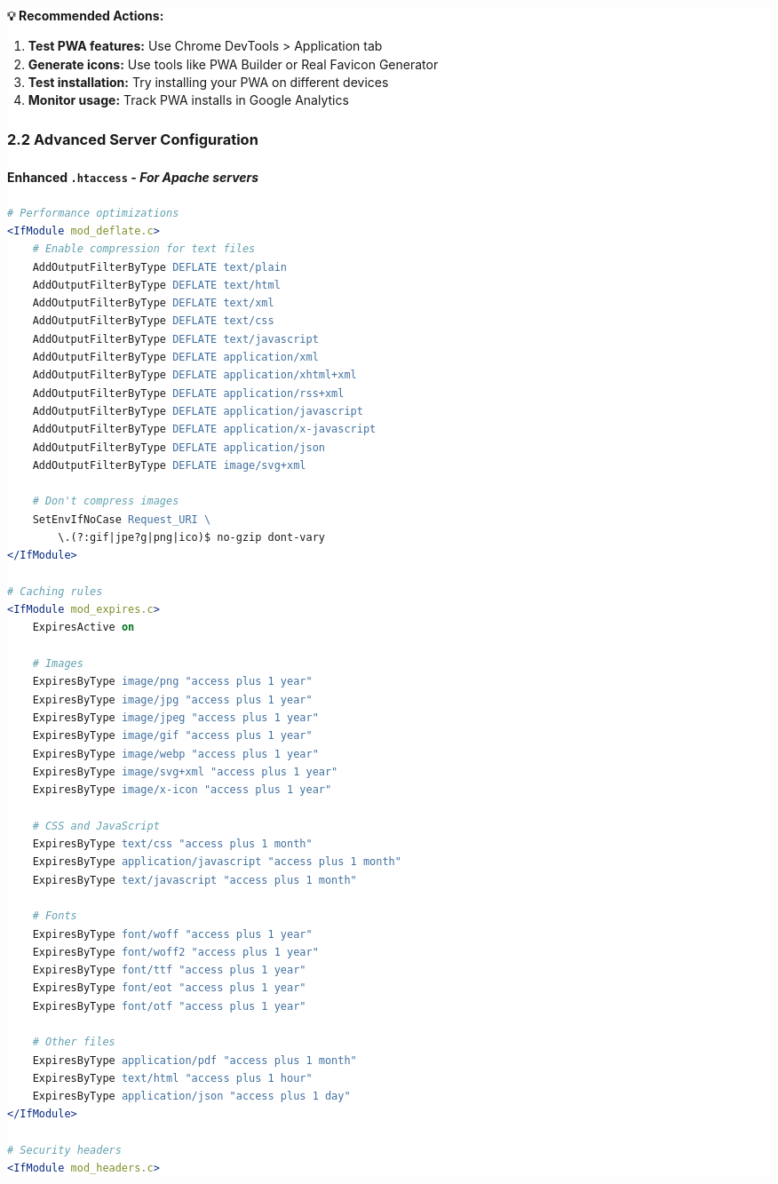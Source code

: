 **💡 Recommended Actions:**
1. **Test PWA features:** Use Chrome DevTools > Application tab
2. **Generate icons:** Use tools like PWA Builder or Real Favicon Generator
3. **Test installation:** Try installing your PWA on different devices
4. **Monitor usage:** Track PWA installs in Google Analytics

### **2.2 Advanced Server Configuration**

#### **Enhanced `.htaccess`** - *For Apache servers*
```apache
# Performance optimizations
<IfModule mod_deflate.c>
    # Enable compression for text files
    AddOutputFilterByType DEFLATE text/plain
    AddOutputFilterByType DEFLATE text/html
    AddOutputFilterByType DEFLATE text/xml
    AddOutputFilterByType DEFLATE text/css
    AddOutputFilterByType DEFLATE text/javascript
    AddOutputFilterByType DEFLATE application/xml
    AddOutputFilterByType DEFLATE application/xhtml+xml
    AddOutputFilterByType DEFLATE application/rss+xml
    AddOutputFilterByType DEFLATE application/javascript
    AddOutputFilterByType DEFLATE application/x-javascript
    AddOutputFilterByType DEFLATE application/json
    AddOutputFilterByType DEFLATE image/svg+xml
    
    # Don't compress images
    SetEnvIfNoCase Request_URI \
        \.(?:gif|jpe?g|png|ico)$ no-gzip dont-vary
</IfModule>

# Caching rules
<IfModule mod_expires.c>
    ExpiresActive on
    
    # Images
    ExpiresByType image/png "access plus 1 year"
    ExpiresByType image/jpg "access plus 1 year"
    ExpiresByType image/jpeg "access plus 1 year"
    ExpiresByType image/gif "access plus 1 year"
    ExpiresByType image/webp "access plus 1 year"
    ExpiresByType image/svg+xml "access plus 1 year"
    ExpiresByType image/x-icon "access plus 1 year"
    
    # CSS and JavaScript
    ExpiresByType text/css "access plus 1 month"
    ExpiresByType application/javascript "access plus 1 month"
    ExpiresByType text/javascript "access plus 1 month"
    
    # Fonts
    ExpiresByType font/woff "access plus 1 year"
    ExpiresByType font/woff2 "access plus 1 year"
    ExpiresByType font/ttf "access plus 1 year"
    ExpiresByType font/eot "access plus 1 year"
    ExpiresByType font/otf "access plus 1 year"
    
    # Other files
    ExpiresByType application/pdf "access plus 1 month"
    ExpiresByType text/html "access plus 1 hour"
    ExpiresByType application/json "access plus 1 day"
</IfModule>

# Security headers
<IfModule mod_headers.c>
```